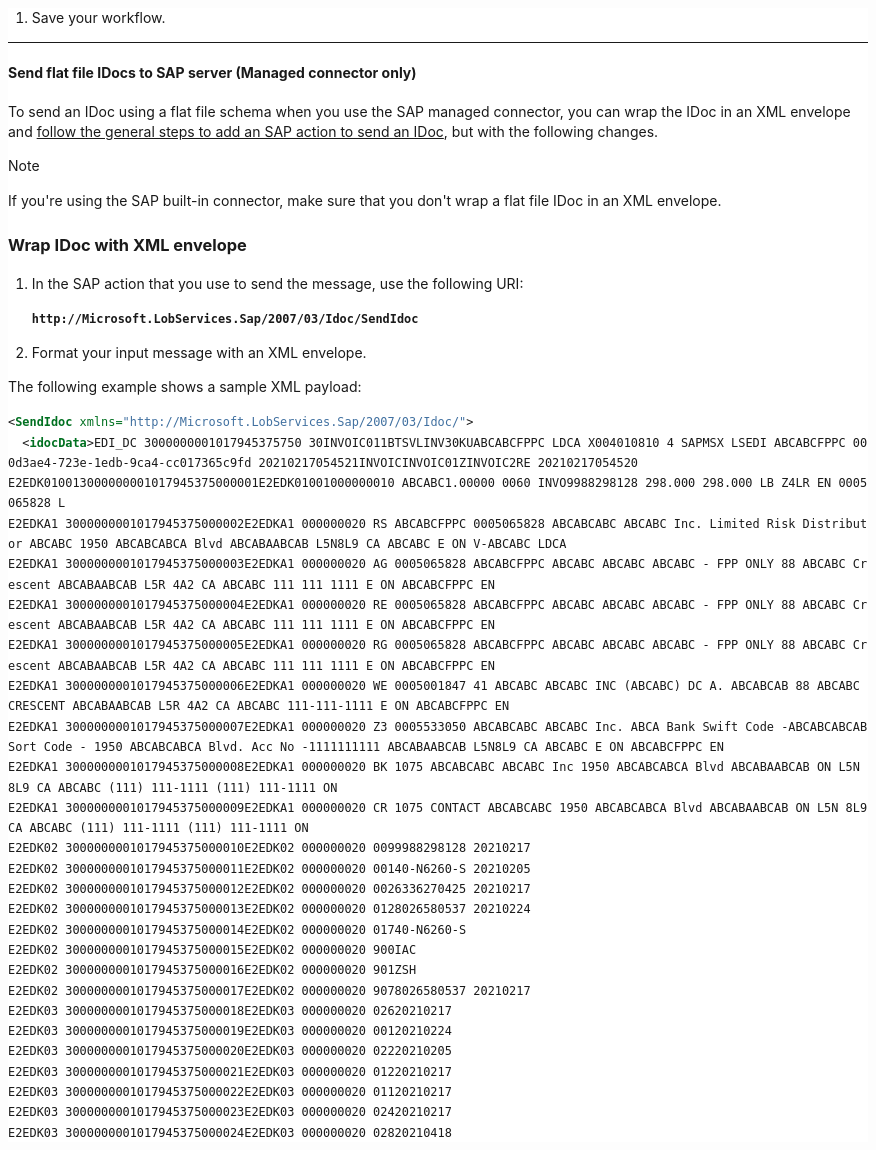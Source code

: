 1. Save your workflow.

---

<a name="send-flat-file-idocs"></a>

#### Send flat file IDocs to SAP server (Managed connector only)

To send an IDoc using a flat file schema when you use the SAP managed connector, you can wrap the IDoc in an XML envelope and [follow the general steps to add an SAP action to send an IDoc](#add-sap-action-send-idoc), but with the following changes.

> [!NOTE]
>
> If you're using the SAP built-in connector, make sure that you don't wrap a flat file IDoc in an XML envelope.

### Wrap IDoc with XML envelope

1. In the SAP action that you use to send the message, use the following URI:

   **`http://Microsoft.LobServices.Sap/2007/03/Idoc/SendIdoc`**

1. Format your input message with an XML envelope.

The following example shows a sample XML payload:

```xml
<SendIdoc xmlns="http://Microsoft.LobServices.Sap/2007/03/Idoc/">
  <idocData>EDI_DC 3000000001017945375750 30INVOIC011BTSVLINV30KUABCABCFPPC LDCA X004010810 4 SAPMSX LSEDI ABCABCFPPC 000d3ae4-723e-1edb-9ca4-cc017365c9fd 20210217054521INVOICINVOIC01ZINVOIC2RE 20210217054520
E2EDK010013000000001017945375000001E2EDK01001000000010 ABCABC1.00000 0060 INVO9988298128 298.000 298.000 LB Z4LR EN 0005065828 L
E2EDKA1 3000000001017945375000002E2EDKA1 000000020 RS ABCABCFPPC 0005065828 ABCABCABC ABCABC Inc. Limited Risk Distributor ABCABC 1950 ABCABCABCA Blvd ABCABAABCAB L5N8L9 CA ABCABC E ON V-ABCABC LDCA
E2EDKA1 3000000001017945375000003E2EDKA1 000000020 AG 0005065828 ABCABCFPPC ABCABC ABCABC ABCABC - FPP ONLY 88 ABCABC Crescent ABCABAABCAB L5R 4A2 CA ABCABC 111 111 1111 E ON ABCABCFPPC EN
E2EDKA1 3000000001017945375000004E2EDKA1 000000020 RE 0005065828 ABCABCFPPC ABCABC ABCABC ABCABC - FPP ONLY 88 ABCABC Crescent ABCABAABCAB L5R 4A2 CA ABCABC 111 111 1111 E ON ABCABCFPPC EN
E2EDKA1 3000000001017945375000005E2EDKA1 000000020 RG 0005065828 ABCABCFPPC ABCABC ABCABC ABCABC - FPP ONLY 88 ABCABC Crescent ABCABAABCAB L5R 4A2 CA ABCABC 111 111 1111 E ON ABCABCFPPC EN
E2EDKA1 3000000001017945375000006E2EDKA1 000000020 WE 0005001847 41 ABCABC ABCABC INC (ABCABC) DC A. ABCABCAB 88 ABCABC CRESCENT ABCABAABCAB L5R 4A2 CA ABCABC 111-111-1111 E ON ABCABCFPPC EN
E2EDKA1 3000000001017945375000007E2EDKA1 000000020 Z3 0005533050 ABCABCABC ABCABC Inc. ABCA Bank Swift Code -ABCABCABCAB Sort Code - 1950 ABCABCABCA Blvd. Acc No -1111111111 ABCABAABCAB L5N8L9 CA ABCABC E ON ABCABCFPPC EN
E2EDKA1 3000000001017945375000008E2EDKA1 000000020 BK 1075 ABCABCABC ABCABC Inc 1950 ABCABCABCA Blvd ABCABAABCAB ON L5N 8L9 CA ABCABC (111) 111-1111 (111) 111-1111 ON
E2EDKA1 3000000001017945375000009E2EDKA1 000000020 CR 1075 CONTACT ABCABCABC 1950 ABCABCABCA Blvd ABCABAABCAB ON L5N 8L9 CA ABCABC (111) 111-1111 (111) 111-1111 ON
E2EDK02 3000000001017945375000010E2EDK02 000000020 0099988298128 20210217
E2EDK02 3000000001017945375000011E2EDK02 000000020 00140-N6260-S 20210205
E2EDK02 3000000001017945375000012E2EDK02 000000020 0026336270425 20210217
E2EDK02 3000000001017945375000013E2EDK02 000000020 0128026580537 20210224
E2EDK02 3000000001017945375000014E2EDK02 000000020 01740-N6260-S
E2EDK02 3000000001017945375000015E2EDK02 000000020 900IAC
E2EDK02 3000000001017945375000016E2EDK02 000000020 901ZSH
E2EDK02 3000000001017945375000017E2EDK02 000000020 9078026580537 20210217
E2EDK03 3000000001017945375000018E2EDK03 000000020 02620210217
E2EDK03 3000000001017945375000019E2EDK03 000000020 00120210224
E2EDK03 3000000001017945375000020E2EDK03 000000020 02220210205
E2EDK03 3000000001017945375000021E2EDK03 000000020 01220210217
E2EDK03 3000000001017945375000022E2EDK03 000000020 01120210217
E2EDK03 3000000001017945375000023E2EDK03 000000020 02420210217
E2EDK03 3000000001017945375000024E2EDK03 000000020 02820210418
```